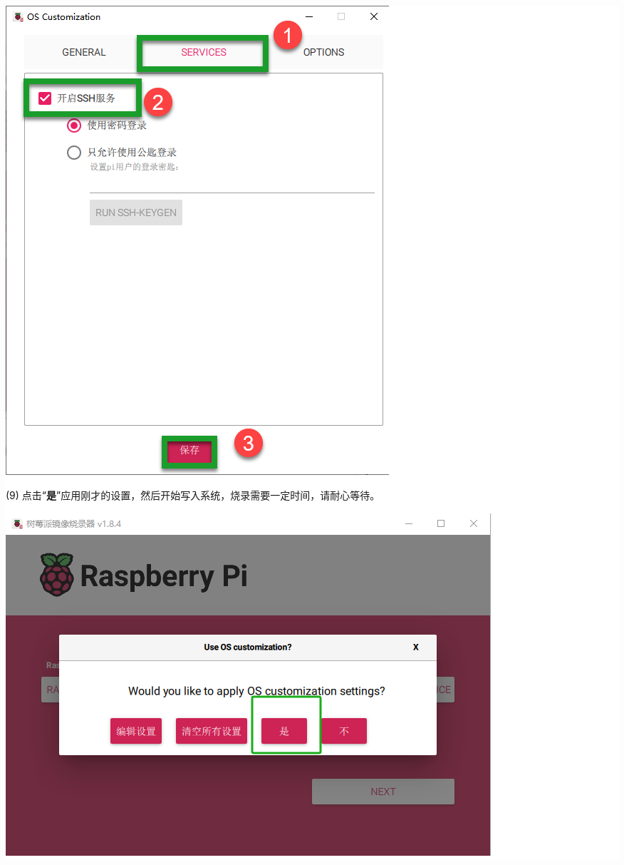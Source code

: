 <img src="../_static/media/1_hardware_and_system/2.1/image16.png"  />

(9) 点击“**是**”应用刚才的设置，然后开始写入系统，烧录需要一定时间，请耐心等待。

<img src="../_static/media/1_hardware_and_system/2.1/image17.png"  />
